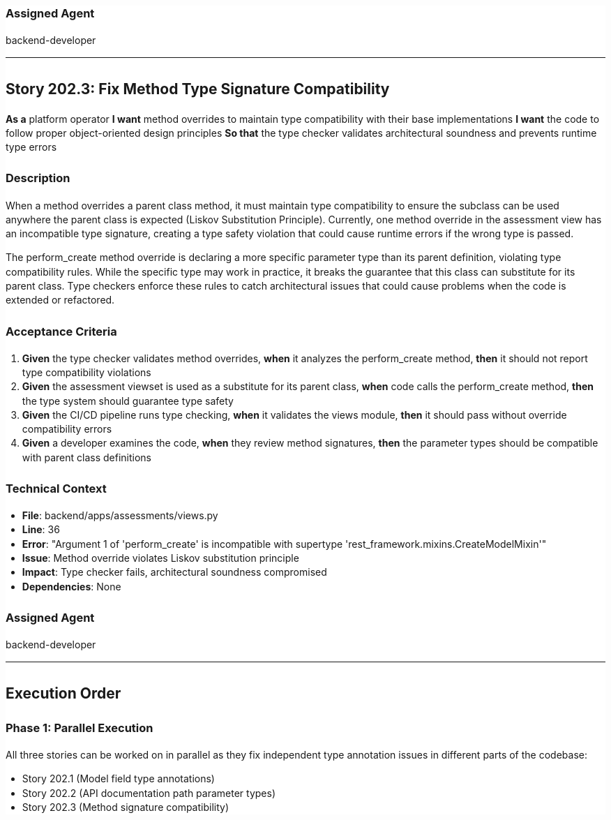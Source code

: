 ### Assigned Agent
backend-developer

---

## Story 202.3: Fix Method Type Signature Compatibility

**As a** platform operator
**I want** method overrides to maintain type compatibility with their base implementations
**I want** the code to follow proper object-oriented design principles
**So that** the type checker validates architectural soundness and prevents runtime type errors

### Description
When a method overrides a parent class method, it must maintain type compatibility to ensure the subclass can be used anywhere the parent class is expected (Liskov Substitution Principle). Currently, one method override in the assessment view has an incompatible type signature, creating a type safety violation that could cause runtime errors if the wrong type is passed.

The perform_create method override is declaring a more specific parameter type than its parent definition, violating type compatibility rules. While the specific type may work in practice, it breaks the guarantee that this class can substitute for its parent class. Type checkers enforce these rules to catch architectural issues that could cause problems when the code is extended or refactored.

### Acceptance Criteria
1. **Given** the type checker validates method overrides, **when** it analyzes the perform_create method, **then** it should not report type compatibility violations
2. **Given** the assessment viewset is used as a substitute for its parent class, **when** code calls the perform_create method, **then** the type system should guarantee type safety
3. **Given** the CI/CD pipeline runs type checking, **when** it validates the views module, **then** it should pass without override compatibility errors
4. **Given** a developer examines the code, **when** they review method signatures, **then** the parameter types should be compatible with parent class definitions

### Technical Context
- **File**: backend/apps/assessments/views.py
- **Line**: 36
- **Error**: "Argument 1 of 'perform_create' is incompatible with supertype 'rest_framework.mixins.CreateModelMixin'"
- **Issue**: Method override violates Liskov substitution principle
- **Impact**: Type checker fails, architectural soundness compromised
- **Dependencies**: None

### Assigned Agent
backend-developer

---

## Execution Order

### Phase 1: Parallel Execution
All three stories can be worked on in parallel as they fix independent type annotation issues in different parts of the codebase:
- Story 202.1 (Model field type annotations)
- Story 202.2 (API documentation path parameter types)
- Story 202.3 (Method signature compatibility)
